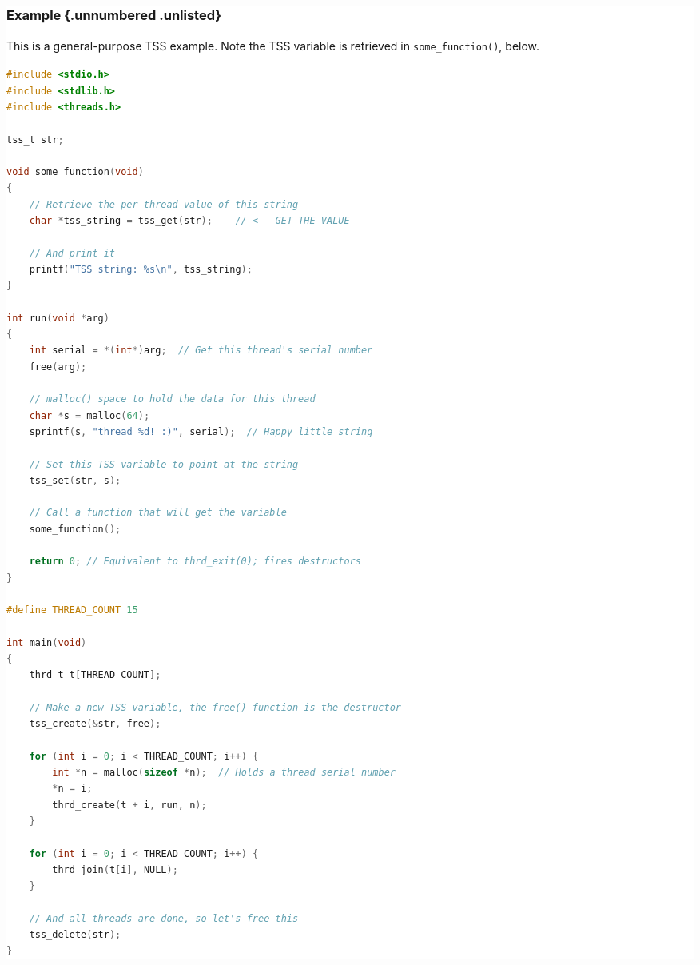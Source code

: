 ### Example {.unnumbered .unlisted}

This is a general-purpose TSS example. Note the TSS variable is
retrieved in `some_function()`, below.

``` {.c .numberLines}
#include <stdio.h>
#include <stdlib.h>
#include <threads.h>

tss_t str;

void some_function(void)
{
    // Retrieve the per-thread value of this string
    char *tss_string = tss_get(str);    // <-- GET THE VALUE

    // And print it
    printf("TSS string: %s\n", tss_string);
}

int run(void *arg)
{
    int serial = *(int*)arg;  // Get this thread's serial number
    free(arg);

    // malloc() space to hold the data for this thread
    char *s = malloc(64);
    sprintf(s, "thread %d! :)", serial);  // Happy little string

    // Set this TSS variable to point at the string
    tss_set(str, s);

    // Call a function that will get the variable
    some_function();

    return 0; // Equivalent to thrd_exit(0); fires destructors
}

#define THREAD_COUNT 15

int main(void)
{
    thrd_t t[THREAD_COUNT];

    // Make a new TSS variable, the free() function is the destructor
    tss_create(&str, free);

    for (int i = 0; i < THREAD_COUNT; i++) {
        int *n = malloc(sizeof *n);  // Holds a thread serial number
        *n = i;
        thrd_create(t + i, run, n);
    }

    for (int i = 0; i < THREAD_COUNT; i++) {
        thrd_join(t[i], NULL);
    }

    // And all threads are done, so let's free this
    tss_delete(str);
}
```
